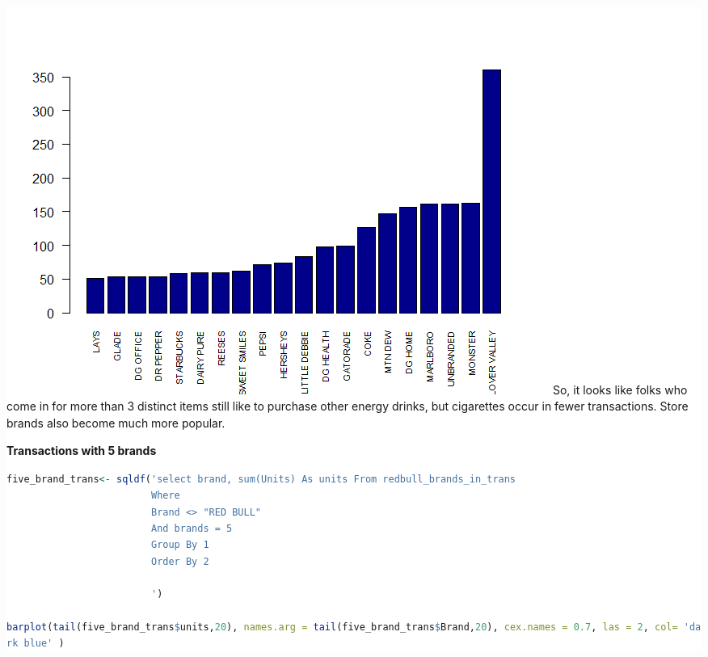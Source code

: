 ![](BasketAnalysis_v03_files/figure-html/unnamed-chunk-25-1.png)
So, it looks like folks who come in for more than 3 distinct items still like to purchase other energy drinks, but cigarettes occur in fewer transactions.  Store brands also become much more popular.

**Transactions with 5 brands**


```r
five_brand_trans<- sqldf('select brand, sum(Units) As units From redbull_brands_in_trans
                         Where
                         Brand <> "RED BULL"
                         And brands = 5
                         Group By 1
                         Order By 2
                         
                         ')

barplot(tail(five_brand_trans$units,20), names.arg = tail(five_brand_trans$Brand,20), cex.names = 0.7, las = 2, col= 'dark blue' )
```
